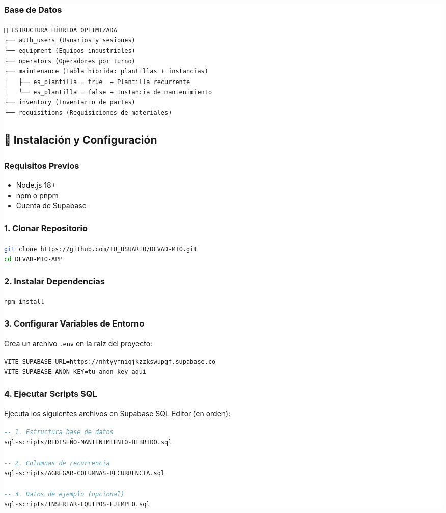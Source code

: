 ### **Base de Datos**
```
📁 ESTRUCTURA HÍBRIDA OPTIMIZADA
├── auth_users (Usuarios y sesiones)
├── equipment (Equipos industriales)
├── operators (Operadores por turno)
├── maintenance (Tabla híbrida: plantillas + instancias)
│   ├── es_plantilla = true  → Plantilla recurrente
│   └── es_plantilla = false → Instancia de mantenimiento
├── inventory (Inventario de partes)
└── requisitions (Requisiciones de materiales)
```

## 🚀 Instalación y Configuración

### **Requisitos Previos**
- Node.js 18+ 
- npm o pnpm
- Cuenta de Supabase

### **1. Clonar Repositorio**
```bash
git clone https://github.com/TU_USUARIO/DEVAD-MTO.git
cd DEVAD-MTO-APP
```

### **2. Instalar Dependencias**
```bash
npm install
```

### **3. Configurar Variables de Entorno**
Crea un archivo `.env` en la raíz del proyecto:

```env
VITE_SUPABASE_URL=https://nhtyyfniqjkzzkswupgf.supabase.co
VITE_SUPABASE_ANON_KEY=tu_anon_key_aqui
```

### **4. Ejecutar Scripts SQL**
Ejecuta los siguientes archivos en Supabase SQL Editor (en orden):

```sql
-- 1. Estructura base de datos
sql-scripts/REDISEÑO-MANTENIMIENTO-HIBRIDO.sql

-- 2. Columnas de recurrencia
sql-scripts/AGREGAR-COLUMNAS-RECURRENCIA.sql

-- 3. Datos de ejemplo (opcional)
sql-scripts/INSERTAR-EQUIPOS-EJEMPLO.sql
```
